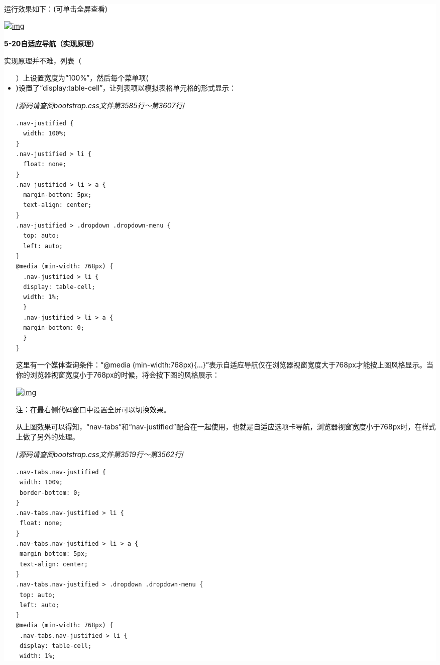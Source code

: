 运行效果如下：(可单击全屏查看)

[![img](http://img.mukewang.com/53ed99aa00016bcb08630061.jpg)](http://img.mukewang.com/53ed99aa00016bcb08630061.jpg)

**5-20自适应导航（实现原理）**

实现原理并不难，列表（<ul>）上设置宽度为“100%”，然后每个菜单项(<li>)设置了“display:table-cell”，让列表项以模拟表格单元格的形式显示：

/*源码请查阅bootstrap.css文件第3585行～第3607行*/

```
.nav-justified {
  width: 100%;
}
.nav-justified > li {
  float: none;
}
.nav-justified > li > a {
  margin-bottom: 5px;
  text-align: center;
}
.nav-justified > .dropdown .dropdown-menu {
  top: auto;
  left: auto;
}
@media (min-width: 768px) {
  .nav-justified > li {
  display: table-cell;
  width: 1%;
  }
  .nav-justified > li > a {
  margin-bottom: 0;
  }
}
```

这里有一个媒体查询条件：“@media (min-width:768px){…}”表示自适应导航仅在浏览器视窗宽度大于768px才能按上图风格显示。当你的浏览器视窗宽度小于768px的时候，将会按下图的风格展示：

[![img](http://img.mukewang.com/53e874f70001bacb06150786.jpg)](http://img.mukewang.com/53e874f70001bacb06150786.jpg)

注：在最右侧代码窗口中设置全屏可以切换效果。

从上图效果可以得知，“nav-tabs”和“nav-justified”配合在一起使用，也就是自适应选项卡导航，浏览器视窗宽度小于768px时，在样式上做了另外的处理。

/*源码请查阅bootstrap.css文件第3519行～第3562行*/

```
.nav-tabs.nav-justified {
 width: 100%;
 border-bottom: 0;
}
.nav-tabs.nav-justified > li {
 float: none;
}
.nav-tabs.nav-justified > li > a {
 margin-bottom: 5px;
 text-align: center;
}
.nav-tabs.nav-justified > .dropdown .dropdown-menu {
 top: auto;
 left: auto;
}
@media (min-width: 768px) {
 .nav-tabs.nav-justified > li {
 display: table-cell;
 width: 1%;
```